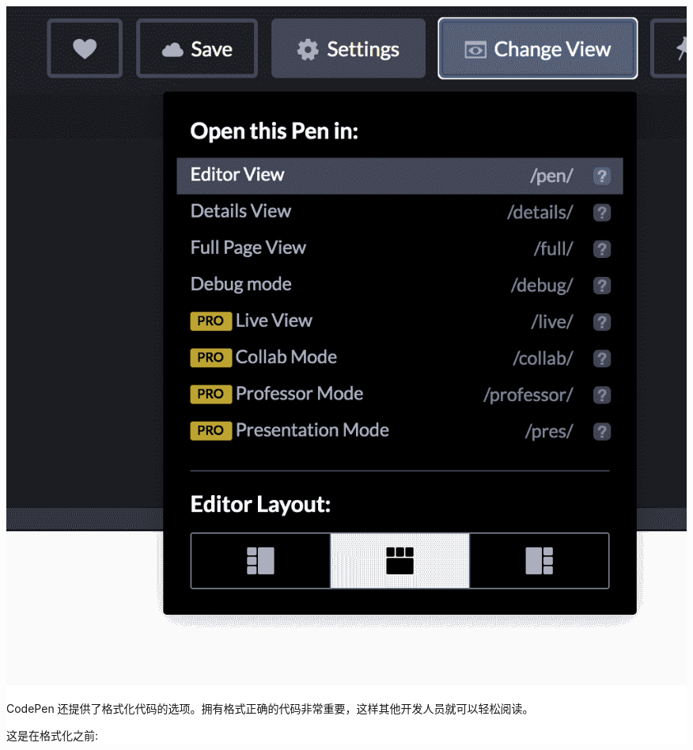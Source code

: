 ![view-options-1](img/703e1bd2630baeff1d8e988b28489dfa.png)

CodePen 还提供了格式化代码的选项。拥有格式正确的代码非常重要，这样其他开发人员就可以轻松阅读。

这是在格式化之前:
